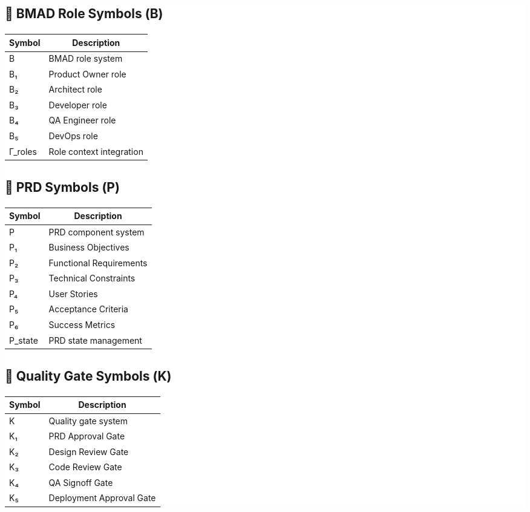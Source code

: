 ## 👥 BMAD Role Symbols (Β)

| Symbol | Description |
|--------|-------------|
| Β | BMAD role system |
| Β₁ | Product Owner role |
| Β₂ | Architect role |
| Β₃ | Developer role |
| Β₄ | QA Engineer role |
| Β₅ | DevOps role |
| Γ_roles | Role context integration |

## 📄 PRD Symbols (Ρ)

| Symbol | Description |
|--------|-------------|
| Ρ | PRD component system |
| Ρ₁ | Business Objectives |
| Ρ₂ | Functional Requirements |
| Ρ₃ | Technical Constraints |
| Ρ₄ | User Stories |
| Ρ₅ | Acceptance Criteria |
| Ρ₆ | Success Metrics |
| Ρ_state | PRD state management |

## 🚦 Quality Gate Symbols (Κ)

| Symbol | Description |
|--------|-------------|
| Κ | Quality gate system |
| Κ₁ | PRD Approval Gate |
| Κ₂ | Design Review Gate |
| Κ₃ | Code Review Gate |
| Κ₄ | QA Signoff Gate |
| Κ₅ | Deployment Approval Gate |
